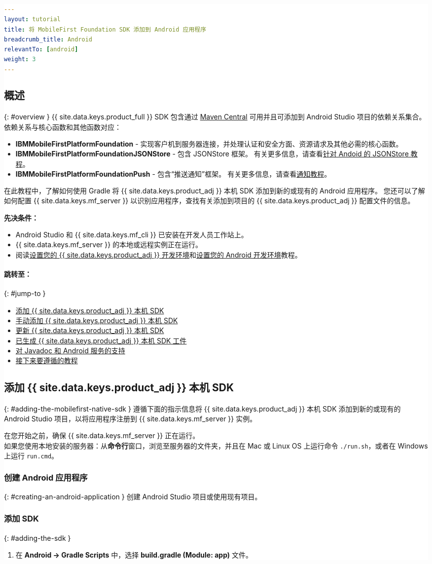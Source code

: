 ```yaml
---
layout: tutorial
title: 将 MobileFirst Foundation SDK 添加到 Android 应用程序
breadcrumb_title: Android
relevantTo: [android]
weight: 3
---
```


## 概述
{: #overview }
{{ site.data.keys.product_full }} SDK 包含通过 [Maven Central](http://search.maven.org/) 可用并且可添加到 Android Studio 项目的依赖关系集合。 依赖关系与核心函数和其他函数对应：

* **IBMMobileFirstPlatformFoundation** - 实现客户机到服务器连接，并处理认证和安全方面、资源请求及其他必需的核心函数。
* **IBMMobileFirstPlatformFoundationJSONStore** - 包含 JSONStore 框架。 有关更多信息，请查看[针对 Andoid 的 JSONStore 教程](../../jsonstore/android/)。
* **IBMMobileFirstPlatformFoundationPush** - 包含“推送通知”框架。 有关更多信息，请查看[通知教程](../../../notifications/)。

在此教程中，了解如何使用 Gradle 将 {{ site.data.keys.product_adj }} 本机 SDK 添加到新的或现有的 Android 应用程序。 您还可以了解如何配置 {{ site.data.keys.mf_server }} 以识别应用程序，查找有关添加到项目的 {{ site.data.keys.product_adj }} 配置文件的信息。

**先决条件：**

- Android Studio 和 {{ site.data.keys.mf_cli }} 已安装在开发人员工作站上。  
- {{ site.data.keys.mf_server }} 的本地或远程实例正在运行。
- 阅读[设置您的 {{ site.data.keys.product_adj }} 开发环境](../../../installation-configuration/development/mobilefirst)和[设置您的 Android 开发环境](../../../installation-configuration/development/android)教程。

#### 跳转至：
{: #jump-to }
- [添加 {{ site.data.keys.product_adj }} 本机 SDK](#adding-the-mobilefirst-native-sdk)
- [手动添加 {{ site.data.keys.product_adj }} 本机 SDK](#manually-adding-the-mobilefirst-native-sdk)
- [更新 {{ site.data.keys.product_adj }} 本机 SDK](#updating-the-mobilefirst-native-sdk)
- [已生成 {{ site.data.keys.product_adj }} 本机 SDK 工件](#generated-mobilefirst-native-sdk-artifacts)
- [对 Javadoc 和 Android 服务的支持](#support-for-javadoc-and-android-service)
- [接下来要遵循的教程](#tutorials-to-follow-next)

## 添加 {{ site.data.keys.product_adj }} 本机 SDK
{: #adding-the-mobilefirst-native-sdk }
遵循下面的指示信息将 {{ site.data.keys.product_adj }} 本机 SDK 添加到新的或现有的 Android Studio 项目，以将应用程序注册到 {{ site.data.keys.mf_server }} 实例。

在您开始之前，确保 {{ site.data.keys.mf_server }} 正在运行。  
如果您使用本地安装的服务器：从**命令行**窗口，浏览至服务器的文件夹，并且在 Mac 或 Linux OS 上运行命令 `./run.sh`，或者在 Windows 上运行 `run.cmd`。

### 创建 Android 应用程序
{: #creating-an-android-application }
创建 Android Studio 项目或使用现有项目。  

### 添加 SDK
{: #adding-the-sdk }
1. 在 **Android → Gradle Scripts** 中，选择 **build.gradle (Module: app)** 文件。
